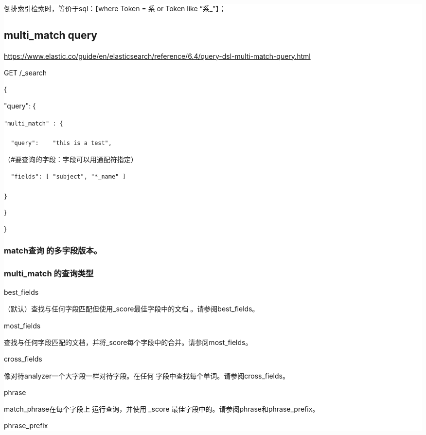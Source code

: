 倒排索引检索时，等价于sql：【where Token = 系  or Token like “系_”】；

## multi_match query

https://www.elastic.co/guide/en/elasticsearch/reference/6.4/query-dsl-multi-match-query.html



GET /_search

{

  "query": {

    "multi_match" : {

      "query":    "this is a test",



（#要查询的字段：字段可以用通配符指定） 

      "fields": [ "subject", "*_name" ]  

    }

  }

}

### match查询 的多字段版本。

### multi_match 的查询类型



best_fields



（默认）查找与任何字段匹配但使用_score最佳字段中的文档 。请参阅best_fields。



most_fields



查找与任何字段匹配的文档，并将_score每个字段中的合并。请参阅most_fields。



cross_fields



像对待analyzer一个大字段一样对待字段。在任何 字段中查找每个单词。请参阅cross_fields。



phrase



match_phrase在每个字段上 运行查询，并使用 _score 最佳字段中的。请参阅phrase和phrase_prefix。



phrase_prefix
